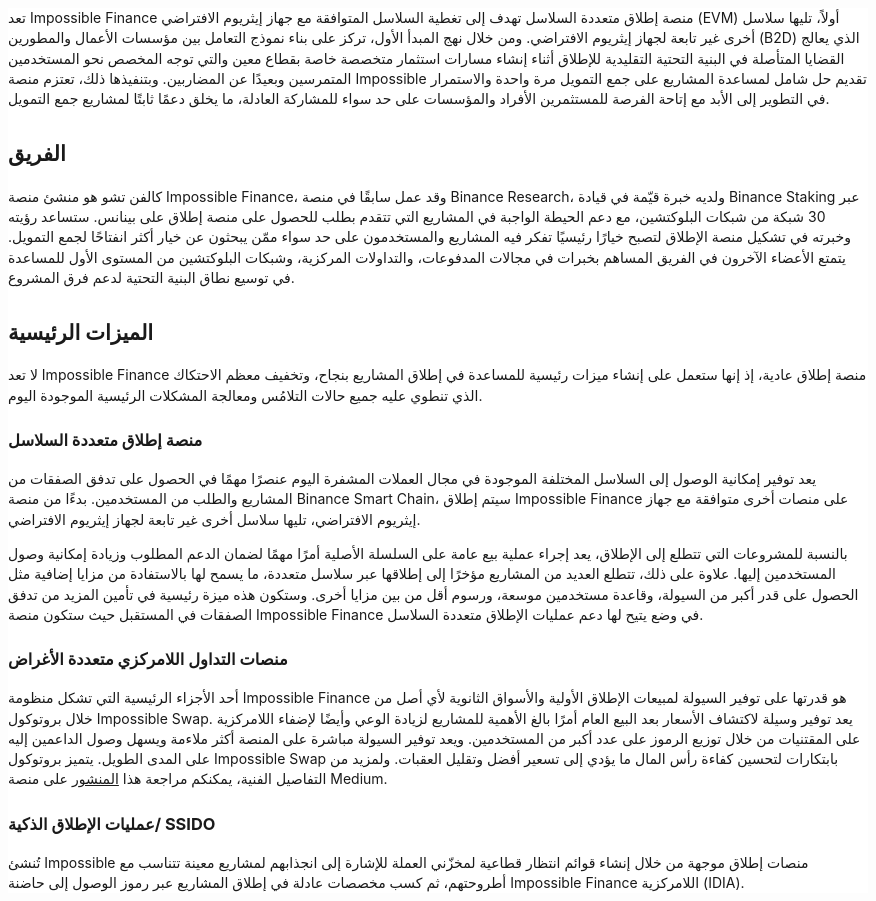تعد Impossible Finance منصة إطلاق متعددة السلاسل تهدف إلى تغطية السلاسل المتوافقة مع جهاز إيثريوم الافتراضي (EVM) أولاً، تليها سلاسل أخرى غير تابعة لجهاز إيثريوم الافتراضي. ومن خلال نهج المبدأ الأول، تركز على بناء نموذج التعامل بين مؤسسات الأعمال والمطورين (B2D) الذي يعالج القضايا المتأصلة في البنية التحتية التقليدية للإطلاق أثناء إنشاء مسارات استثمار متخصصة خاصة بقطاع معين والتي توجه المخصص نحو المستخدمين المتمرسين وبعيدًا عن المضاربين. وبتنفيذها ذلك، تعتزم منصة Impossible تقديم حل شامل لمساعدة المشاريع على جمع التمويل مرة واحدة والاستمرار في التطوير إلى الأبد مع إتاحة الفرصة للمستثمرين الأفراد والمؤسسات على حد سواء للمشاركة العادلة، ما يخلق دعمًا ثابتًا لمشاريع جمع التمويل.

## الفريق

كالفن تشو هو منشئ منصة Impossible Finance، وقد عمل سابقًا في منصة Binance Research، ولديه خبرة قيّمة في قيادة Binance Staking عبر 30 شبكة من شبكات البلوكتشين، مع دعم الحيطة الواجبة في المشاريع التي تتقدم بطلب للحصول على منصة إطلاق على بينانس. ستساعد رؤيته وخبرته في تشكيل منصة الإطلاق لتصبح خيارًا رئيسيًا تفكر فيه المشاريع والمستخدمون على حد سواء ممّن يبحثون عن خيار أكثر انفتاحًا لجمع التمويل. يتمتع الأعضاء الآخرون في الفريق المساهم بخبرات في مجالات المدفوعات، والتداولات المركزية، وشبكات البلوكتشين من المستوى الأول للمساعدة في توسيع نطاق البنية التحتية لدعم فرق المشروع.

## الميزات الرئيسية

لا تعد Impossible Finance منصة إطلاق عادية، إذ إنها ستعمل على إنشاء ميزات رئيسية للمساعدة في إطلاق المشاريع بنجاح، وتخفيف معظم الاحتكاك الذي تنطوي عليه جميع حالات التلامُس ومعالجة المشكلات الرئيسية الموجودة اليوم.

### منصة إطلاق متعددة السلاسل

يعد توفير إمكانية الوصول إلى السلاسل المختلفة الموجودة في مجال العملات المشفرة اليوم عنصرًا مهمًا في الحصول على تدفق الصفقات من المشاريع والطلب من المستخدمين. بدءًا من منصة Binance Smart Chain، سيتم إطلاق Impossible Finance على منصات أخرى متوافقة مع جهاز إيثريوم الافتراضي، تليها سلاسل أخرى غير تابعة لجهاز إيثريوم الافتراضي.

بالنسبة للمشروعات التي تتطلع إلى الإطلاق، يعد إجراء عملية بيع عامة على السلسلة الأصلية أمرًا مهمًا لضمان الدعم المطلوب وزيادة إمكانية وصول المستخدمين إليها. علاوة على ذلك، تتطلع العديد من المشاريع مؤخرًا إلى إطلاقها عبر سلاسل متعددة، ما يسمح لها بالاستفادة من مزايا إضافية مثل الحصول على قدر أكبر من السيولة، وقاعدة مستخدمين موسعة، ورسوم أقل من بين مزايا أخرى. وستكون هذه ميزة رئيسية في تأمين المزيد من تدفق الصفقات في المستقبل حيث ستكون منصة Impossible Finance في وضع يتيح لها دعم عمليات الإطلاق متعددة السلاسل.

### منصات التداول اللامركزي متعددة الأغراض

أحد الأجزاء الرئيسية التي تشكل منظومة Impossible Finance هو قدرتها على توفير السيولة لمبيعات الإطلاق الأولية والأسواق الثانوية لأي أصل من خلال بروتوكول Impossible Swap. يعد توفير وسيلة لاكتشاف الأسعار بعد البيع العام أمرًا بالغ الأهمية للمشاريع لزيادة الوعي وأيضًا لإضفاء اللامركزية على المقتنيات من خلال توزيع الرموز على عدد أكبر من المستخدمين. ويعد توفير السيولة مباشرة على المنصة أكثر ملاءمة ويسهل وصول الداعمين إليه على المدى الطويل. يتميز بروتوكول Impossible Swap بابتكارات لتحسين كفاءة رأس المال ما يؤدي إلى تسعير أفضل وتقليل العقبات. ولمزيد من التفاصيل الفنية، يمكنكم مراجعة هذا [المنشور](https://medium.com/impossiblefinance/the-impossible-v2-swap-4441b054ad17) على منصة Medium.

### عمليات الإطلاق الذكية/ SSIDO

تُنشئ Impossible منصات إطلاق موجهة من خلال إنشاء قوائم انتظار قطاعية لمخزّني العملة للإشارة إلى انجذابهم لمشاريع معينة تتناسب مع أطروحتهم، ثم كسب مخصصات عادلة في إطلاق المشاريع عبر رموز الوصول إلى حاضنة Impossible Finance اللامركزية (IDIA).
